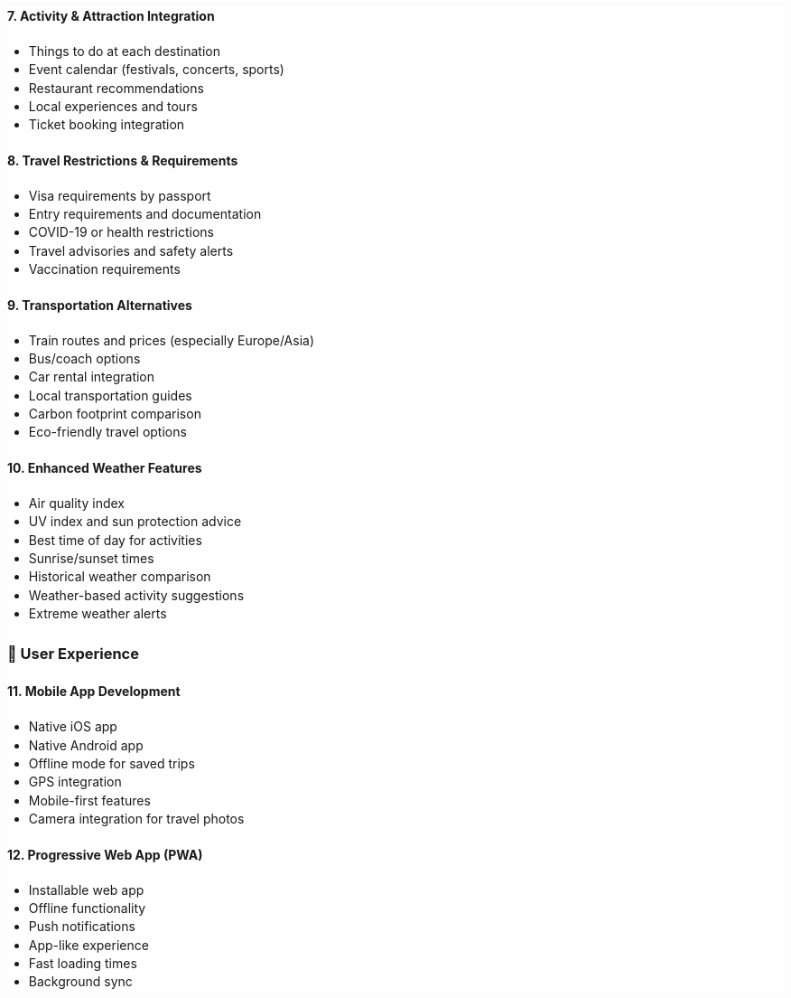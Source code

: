 #### 7. **Activity & Attraction Integration**

- Things to do at each destination
- Event calendar (festivals, concerts, sports)
- Restaurant recommendations
- Local experiences and tours
- Ticket booking integration

#### 8. **Travel Restrictions & Requirements**

- Visa requirements by passport
- Entry requirements and documentation
- COVID-19 or health restrictions
- Travel advisories and safety alerts
- Vaccination requirements

#### 9. **Transportation Alternatives**

- Train routes and prices (especially Europe/Asia)
- Bus/coach options
- Car rental integration
- Local transportation guides
- Carbon footprint comparison
- Eco-friendly travel options

#### 10. **Enhanced Weather Features**

- Air quality index
- UV index and sun protection advice
- Best time of day for activities
- Sunrise/sunset times
- Historical weather comparison
- Weather-based activity suggestions
- Extreme weather alerts

### 📱 User Experience

#### 11. **Mobile App Development**

- Native iOS app
- Native Android app
- Offline mode for saved trips
- GPS integration
- Mobile-first features
- Camera integration for travel photos

#### 12. **Progressive Web App (PWA)**

- Installable web app
- Offline functionality
- Push notifications
- App-like experience
- Fast loading times
- Background sync
